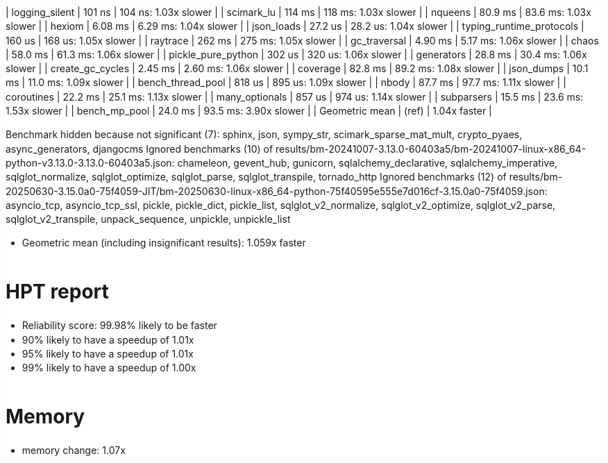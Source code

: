 | logging_silent             | 101 ns                                                 | 104 ns: 1.03x slower                                                  |
| scimark_lu                 | 114 ms                                                 | 118 ms: 1.03x slower                                                  |
| nqueens                    | 80.9 ms                                                | 83.6 ms: 1.03x slower                                                 |
| hexiom                     | 6.08 ms                                                | 6.29 ms: 1.04x slower                                                 |
| json_loads                 | 27.2 us                                                | 28.2 us: 1.04x slower                                                 |
| typing_runtime_protocols   | 160 us                                                 | 168 us: 1.05x slower                                                  |
| raytrace                   | 262 ms                                                 | 275 ms: 1.05x slower                                                  |
| gc_traversal               | 4.90 ms                                                | 5.17 ms: 1.06x slower                                                 |
| chaos                      | 58.0 ms                                                | 61.3 ms: 1.06x slower                                                 |
| pickle_pure_python         | 302 us                                                 | 320 us: 1.06x slower                                                  |
| generators                 | 28.8 ms                                                | 30.4 ms: 1.06x slower                                                 |
| create_gc_cycles           | 2.45 ms                                                | 2.60 ms: 1.06x slower                                                 |
| coverage                   | 82.8 ms                                                | 89.2 ms: 1.08x slower                                                 |
| json_dumps                 | 10.1 ms                                                | 11.0 ms: 1.09x slower                                                 |
| bench_thread_pool          | 818 us                                                 | 895 us: 1.09x slower                                                  |
| nbody                      | 87.7 ms                                                | 97.7 ms: 1.11x slower                                                 |
| coroutines                 | 22.2 ms                                                | 25.1 ms: 1.13x slower                                                 |
| many_optionals             | 857 us                                                 | 974 us: 1.14x slower                                                  |
| subparsers                 | 15.5 ms                                                | 23.6 ms: 1.53x slower                                                 |
| bench_mp_pool              | 24.0 ms                                                | 93.5 ms: 3.90x slower                                                 |
| Geometric mean             | (ref)                                                  | 1.04x faster                                                          |

Benchmark hidden because not significant (7): sphinx, json, sympy_str, scimark_sparse_mat_mult, crypto_pyaes, async_generators, djangocms
Ignored benchmarks (10) of results/bm-20241007-3.13.0-60403a5/bm-20241007-linux-x86_64-python-v3.13.0-3.13.0-60403a5.json: chameleon, gevent_hub, gunicorn, sqlalchemy_declarative, sqlalchemy_imperative, sqlglot_normalize, sqlglot_optimize, sqlglot_parse, sqlglot_transpile, tornado_http
Ignored benchmarks (12) of results/bm-20250630-3.15.0a0-75f4059-JIT/bm-20250630-linux-x86_64-python-75f40595e555e7d016cf-3.15.0a0-75f4059.json: asyncio_tcp, asyncio_tcp_ssl, pickle, pickle_dict, pickle_list, sqlglot_v2_normalize, sqlglot_v2_optimize, sqlglot_v2_parse, sqlglot_v2_transpile, unpack_sequence, unpickle, unpickle_list

- Geometric mean (including insignificant results): 1.059x faster

# HPT report

- Reliability score: 99.98% likely to be faster
- 90% likely to have a speedup of 1.01x
- 95% likely to have a speedup of 1.01x
- 99% likely to have a speedup of 1.00x

# Memory
- memory change: 1.07x